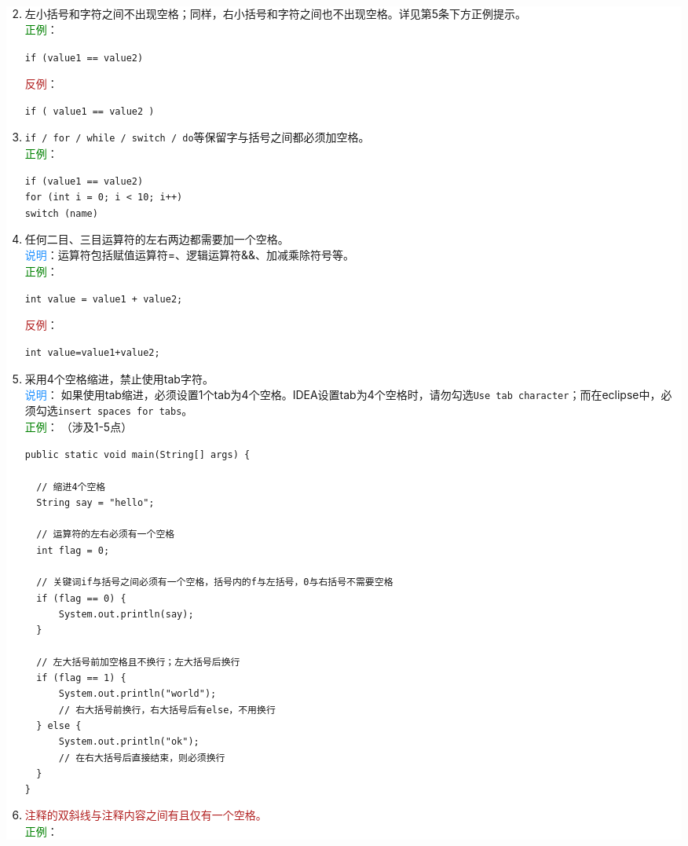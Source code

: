 2. 左小括号和字符之间不出现空格；同样，右小括号和字符之间也不出现空格。详见第5条下方正例提示。  
	<font color="green">正例</font>：

	```
	if (value1 == value2) 
	```
	<font color="Firebrick">反例</font>：

	```
	if ( value1 == value2 )
	```
3. `if / for / while / switch / do`等保留字与括号之间都必须加空格。   
	<font color="green">正例</font>：

	```
	if (value1 == value2) 
	for (int i = 0; i < 10; i++)
	switch (name)
	```

4. 任何二目、三目运算符的左右两边都需要加一个空格。   
	<font color="DodgerBlue">说明</font>：运算符包括赋值运算符=、逻辑运算符&&、加减乘除符号等。  
	<font color="green">正例</font>：

	```
	int value = value1 + value2;
	```
	<font color="Firebrick">反例</font>：

	```
	int value=value1+value2;
	```
5. 采用4个空格缩进，禁止使用tab字符。   
   <font color="DodgerBlue">说明</font>：
   如果使用tab缩进，必须设置1个tab为4个空格。IDEA设置tab为4个空格时，请勿勾选`Use tab character`；而在eclipse中，必须勾选`insert spaces for tabs`。     
   <font color="green">正例</font>： （涉及1-5点）
	
	```
    public static void main(String[] args) {
    
      // 缩进4个空格
      String say = "hello";
      
      // 运算符的左右必须有一个空格
      int flag = 0;
      
      // 关键词if与括号之间必须有一个空格，括号内的f与左括号，0与右括号不需要空格
      if (flag == 0) {
          System.out.println(say);
      }
      
      // 左大括号前加空格且不换行；左大括号后换行
      if (flag == 1) {
          System.out.println("world");
          // 右大括号前换行，右大括号后有else，不用换行
      } else {
          System.out.println("ok");
          // 在右大括号后直接结束，则必须换行
      }
    }
	```
6. <font color="Firebrick">注释的双斜线与注释内容之间有且仅有一个空格。</font>   
		<font color="green">正例</font>：
